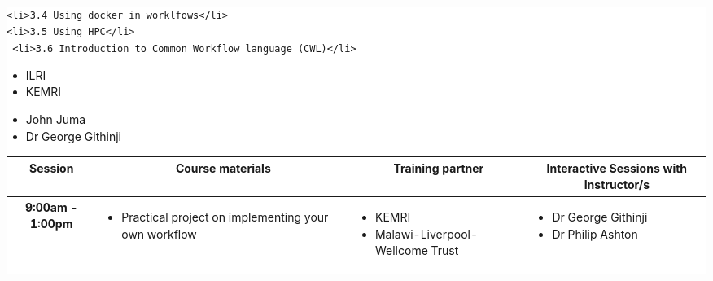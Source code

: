    <li>3.4 Using docker in worklfows</li>
    <li>3.5 Using HPC</li>
     <li>3.6 Introduction to Common Workflow language (CWL)</li>
</ol>                 
</ul></td>
      <td><ul>
  
  <li>ILRI</li>
   <li>KEMRI </li>


 
</ul></td>
            <td><ul>
             <li>John Juma</li>
              <li>Dr George Githinji</li>
</ul></td>
    </tr>
    
    
  </tbody>
</table>  </p>
	</div>
    	<div class="tab-pane" id="tabs-5" role="tabpanel">
		<p> <table class="table table-bordered">
  <thead>
    <tr>
      <th scope="col">Session</th>
      <th scope="col">Course materials</th>
      <th scope="col">Training partner</th>
       <th scope="col">Interactive Sessions with Instructor/s</th>
    </tr>
  </thead>
  <tbody>
    <tr>
      <th scope="row">9:00am - 1:00pm
      <br>
     </th>
      <td>    <ul>
      <li>Practical project on implementing your own workflow</li>                
</ul></td>
      <td><ul>
  
 <li>KEMRI </li>
  <li>Malawi-Liverpool-Wellcome Trust </li>
</ul></td>
            <td><ul>
              <li>Dr George Githinji</li>
               <li>Dr Philip Ashton</li>
</ul></td>
    </tr>
   
    
  </tbody>
</table>  </p>
	</div>
</div>


